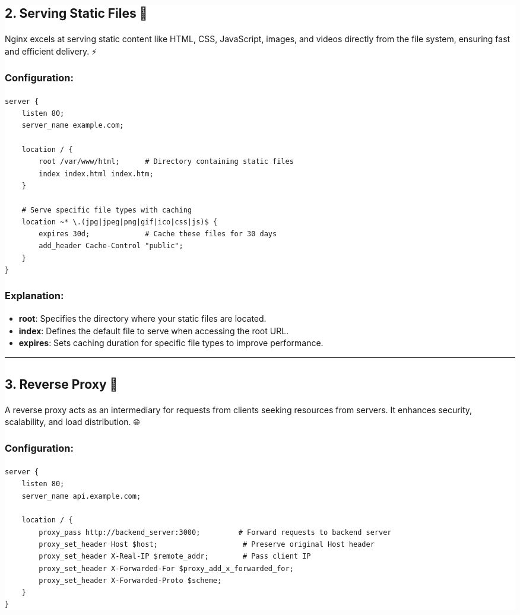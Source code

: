 
## 2. Serving Static Files 📄

Nginx excels at serving static content like HTML, CSS, JavaScript, images, and videos directly from the file system, ensuring fast and efficient delivery. ⚡

### Configuration:

```nginx
server {
    listen 80;
    server_name example.com;

    location / {
        root /var/www/html;      # Directory containing static files
        index index.html index.htm;
    }

    # Serve specific file types with caching
    location ~* \.(jpg|jpeg|png|gif|ico|css|js)$ {
        expires 30d;             # Cache these files for 30 days
        add_header Cache-Control "public";
    }
}
```

### Explanation:

- **root**: Specifies the directory where your static files are located.
- **index**: Defines the default file to serve when accessing the root URL.
- **expires**: Sets caching duration for specific file types to improve performance.

---

## 3. Reverse Proxy 🔀

A reverse proxy acts as an intermediary for requests from clients seeking resources from servers. It enhances security, scalability, and load distribution. 🌐

### Configuration:

```nginx
server {
    listen 80;
    server_name api.example.com;

    location / {
        proxy_pass http://backend_server:3000;         # Forward requests to backend server
        proxy_set_header Host $host;                    # Preserve original Host header
        proxy_set_header X-Real-IP $remote_addr;        # Pass client IP
        proxy_set_header X-Forwarded-For $proxy_add_x_forwarded_for;
        proxy_set_header X-Forwarded-Proto $scheme;
    }
}
```
